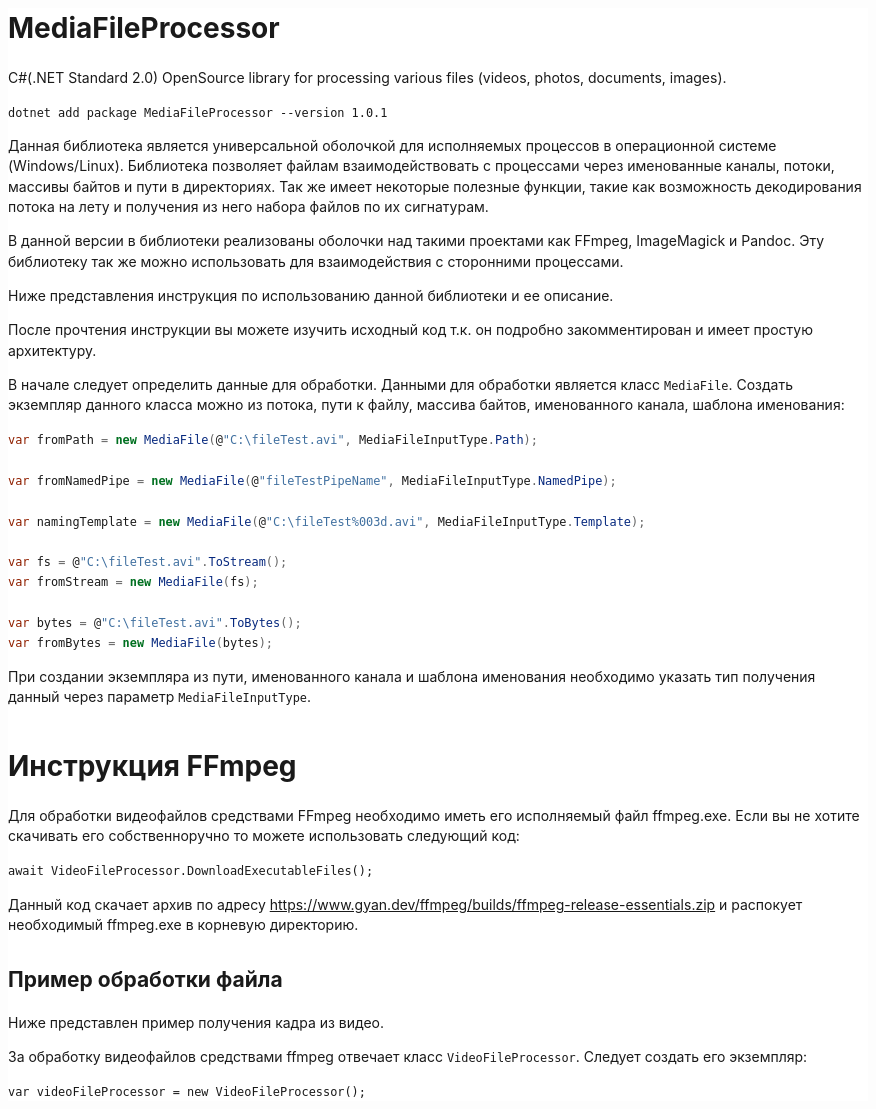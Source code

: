 # MediaFileProcessor
C#(.NET Standard 2.0) OpenSource library for processing various files (videos, photos, documents, images).

```dotnet add package MediaFileProcessor --version 1.0.1```

Данная библиотека является универсальной оболочкой для исполняемых процессов в операционной системе (Windows/Linux).
Библиотека позволяет файлам взаимодействовать с процессами через именованные каналы, потоки, массивы байтов и пути в директориях.
Так же имеет некоторые полезные функции, такие как возможность декодирования потока на лету и получения из него набора файлов по их сигнатурам. 

В данной версии в библиотеки реализованы оболочки над такими проектами как FFmpeg, ImageMagick и Pandoc.
Эту библиотеку так же можно использовать для взаимодействия с сторонними процессами. 

Ниже представления инструкция по использованию данной библиотеки и ее описание. 

После прочтения инструкции вы можете изучить исходный код т.к. он подробно закомментирован и имеет простую архитектуру.

В начале следует определить данные для обработки. Данными для обработки является класс ```MediaFile```. 
Создать экземпляр данного класса можно из потока, пути к файлу, массива байтов, именованного канала, шаблона именования:

```csharp 
var fromPath = new MediaFile(@"C:\fileTest.avi", MediaFileInputType.Path);

var fromNamedPipe = new MediaFile(@"fileTestPipeName", MediaFileInputType.NamedPipe);

var namingTemplate = new MediaFile(@"C:\fileTest%003d.avi", MediaFileInputType.Template);

var fs = @"C:\fileTest.avi".ToStream();
var fromStream = new MediaFile(fs);

var bytes = @"C:\fileTest.avi".ToBytes();
var fromBytes = new MediaFile(bytes);
```

При создании экземпляра из пути, именованного канала и шаблона именования необходимо указать тип получения данный через параметр ```MediaFileInputType```.

# Инструкция FFmpeg



Для обработки видеофайлов средствами FFmpeg необходимо иметь его исполняемый файл ffmpeg.exe.
Если вы не хотите скачивать его собственноручно то можете использовать следующий код:

```await VideoFileProcessor.DownloadExecutableFiles();```

Данный код скачает архив по адресу https://www.gyan.dev/ffmpeg/builds/ffmpeg-release-essentials.zip и распокует необходимый ffmpeg.exe в корневую директорию.

## Пример обработки файла

Ниже представлен пример получения кадра из видео.

За обработку видеофайлов средствами ffmpeg отвечает класс ```VideoFileProcessor```.
Следует создать его экземпляр:

```var videoFileProcessor = new VideoFileProcessor();```
```